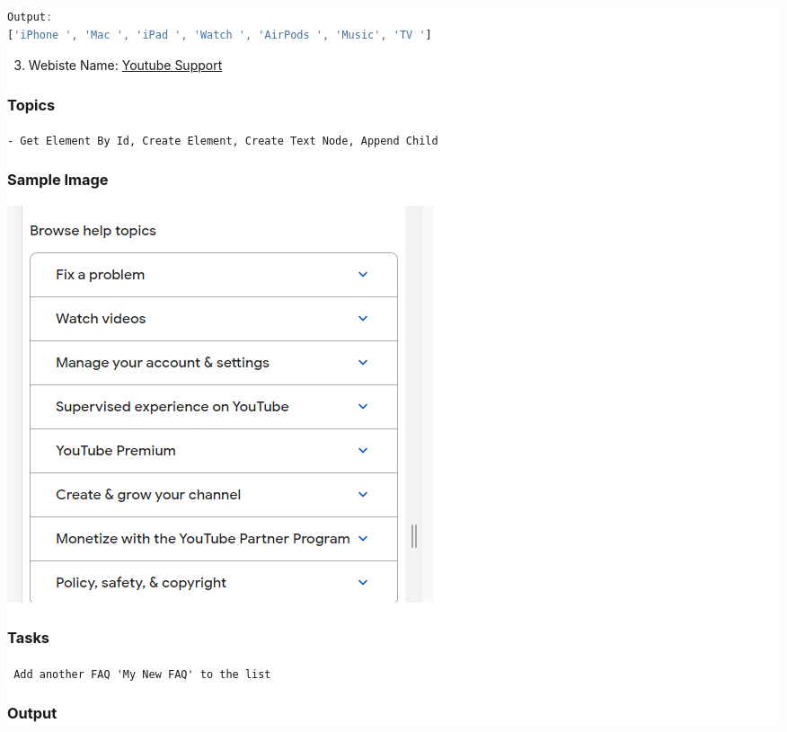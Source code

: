 ```JavaScript
Output:
['iPhone ', 'Mac ', 'iPad ', 'Watch ', 'AirPods ', 'Music', 'TV ']
```

3. Webiste Name: [Youtube Support](https://support.google.com/youtube/)

### Topics

    - Get Element By Id, Create Element, Create Text Node, Append Child

### Sample Image

![Sample One](./images/Pic4.png)

### Tasks

     Add another FAQ 'My New FAQ' to the list

### Output
